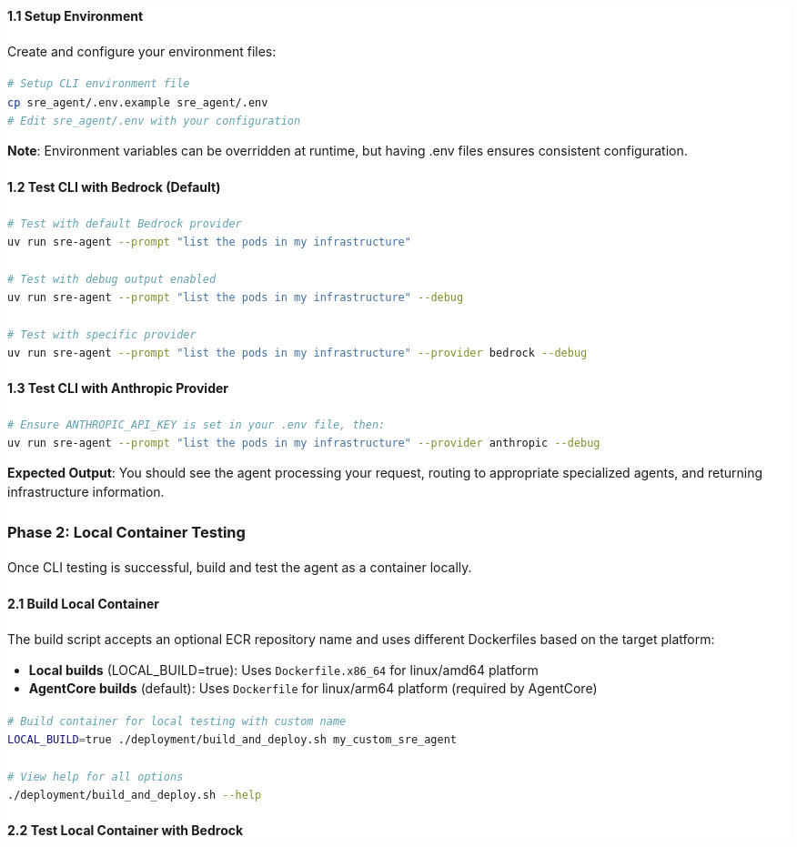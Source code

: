 #### 1.1 Setup Environment

Create and configure your environment files:
```bash
# Setup CLI environment file
cp sre_agent/.env.example sre_agent/.env
# Edit sre_agent/.env with your configuration
```

**Note**: Environment variables can be overridden at runtime, but having .env files ensures consistent configuration.

#### 1.2 Test CLI with Bedrock (Default)

```bash
# Test with default Bedrock provider
uv run sre-agent --prompt "list the pods in my infrastructure"

# Test with debug output enabled
uv run sre-agent --prompt "list the pods in my infrastructure" --debug

# Test with specific provider
uv run sre-agent --prompt "list the pods in my infrastructure" --provider bedrock --debug
```

#### 1.3 Test CLI with Anthropic Provider

```bash
# Ensure ANTHROPIC_API_KEY is set in your .env file, then:
uv run sre-agent --prompt "list the pods in my infrastructure" --provider anthropic --debug
```

**Expected Output**: You should see the agent processing your request, routing to appropriate specialized agents, and returning infrastructure information.

### Phase 2: Local Container Testing

Once CLI testing is successful, build and test the agent as a container locally.

#### 2.1 Build Local Container

The build script accepts an optional ECR repository name and uses different Dockerfiles based on the target platform:

- **Local builds** (LOCAL_BUILD=true): Uses `Dockerfile.x86_64` for linux/amd64 platform
- **AgentCore builds** (default): Uses `Dockerfile` for linux/arm64 platform (required by AgentCore)

```bash
# Build container for local testing with custom name
LOCAL_BUILD=true ./deployment/build_and_deploy.sh my_custom_sre_agent

# View help for all options
./deployment/build_and_deploy.sh --help
```

#### 2.2 Test Local Container with Bedrock
